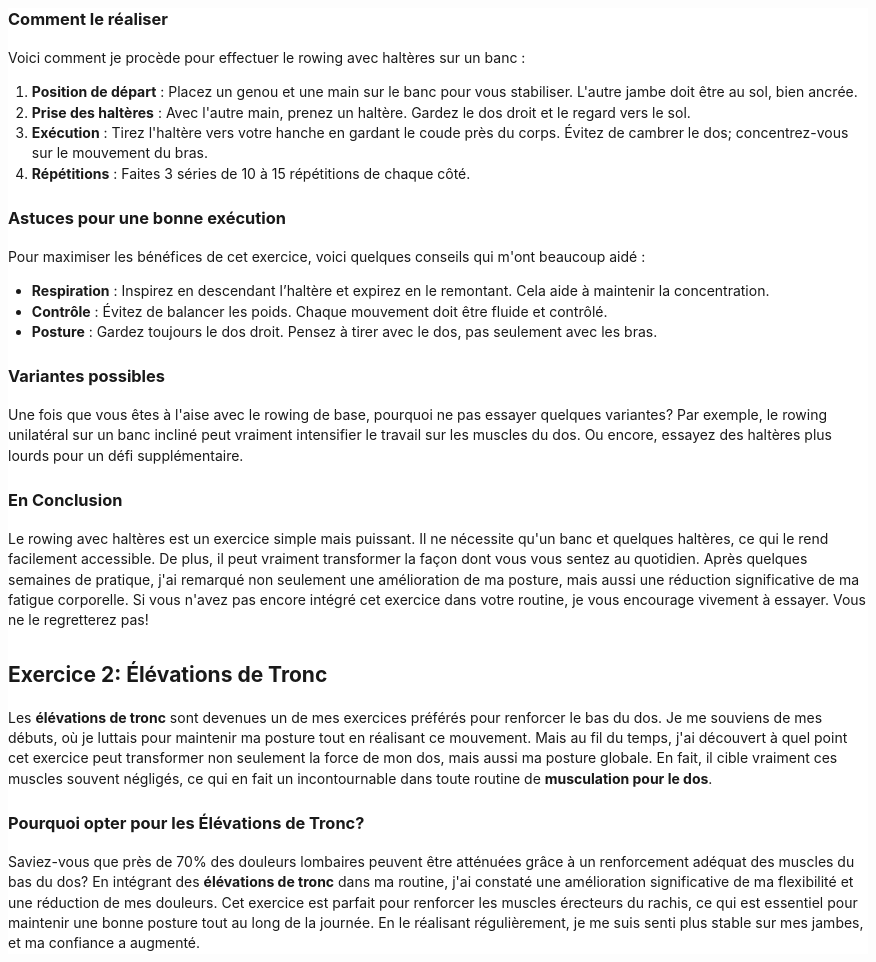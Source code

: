 ### Comment le réaliser

Voici comment je procède pour effectuer le rowing avec haltères sur un banc :

1. **Position de départ** : Placez un genou et une main sur le banc pour vous stabiliser. L'autre jambe doit être au sol, bien ancrée.
2. **Prise des haltères** : Avec l'autre main, prenez un haltère. Gardez le dos droit et le regard vers le sol.
3. **Exécution** : Tirez l'haltère vers votre hanche en gardant le coude près du corps. Évitez de cambrer le dos; concentrez-vous sur le mouvement du bras.
4. **Répétitions** : Faites 3 séries de 10 à 15 répétitions de chaque côté. 

### Astuces pour une bonne exécution

Pour maximiser les bénéfices de cet exercice, voici quelques conseils qui m'ont beaucoup aidé :

- **Respiration** : Inspirez en descendant l’haltère et expirez en le remontant. Cela aide à maintenir la concentration.
- **Contrôle** : Évitez de balancer les poids. Chaque mouvement doit être fluide et contrôlé.
- **Posture** : Gardez toujours le dos droit. Pensez à tirer avec le dos, pas seulement avec les bras.

### Variantes possibles

Une fois que vous êtes à l'aise avec le rowing de base, pourquoi ne pas essayer quelques variantes? Par exemple, le rowing unilatéral sur un banc incliné peut vraiment intensifier le travail sur les muscles du dos. Ou encore, essayez des haltères plus lourds pour un défi supplémentaire. 

### En Conclusion

Le rowing avec haltères est un exercice simple mais puissant. Il ne nécessite qu'un banc et quelques haltères, ce qui le rend facilement accessible. De plus, il peut vraiment transformer la façon dont vous vous sentez au quotidien. Après quelques semaines de pratique, j'ai remarqué non seulement une amélioration de ma posture, mais aussi une réduction significative de ma fatigue corporelle. Si vous n'avez pas encore intégré cet exercice dans votre routine, je vous encourage vivement à essayer. Vous ne le regretterez pas!
## Exercice 2: Élévations de Tronc

Les **élévations de tronc** sont devenues un de mes exercices préférés pour renforcer le bas du dos. Je me souviens de mes débuts, où je luttais pour maintenir ma posture tout en réalisant ce mouvement. Mais au fil du temps, j'ai découvert à quel point cet exercice peut transformer non seulement la force de mon dos, mais aussi ma posture globale. En fait, il cible vraiment ces muscles souvent négligés, ce qui en fait un incontournable dans toute routine de **musculation pour le dos**.

### Pourquoi opter pour les Élévations de Tronc?

Saviez-vous que près de 70% des douleurs lombaires peuvent être atténuées grâce à un renforcement adéquat des muscles du bas du dos? En intégrant des **élévations de tronc** dans ma routine, j'ai constaté une amélioration significative de ma flexibilité et une réduction de mes douleurs. Cet exercice est parfait pour renforcer les muscles érecteurs du rachis, ce qui est essentiel pour maintenir une bonne posture tout au long de la journée. En le réalisant régulièrement, je me suis senti plus stable sur mes jambes, et ma confiance a augmenté.
